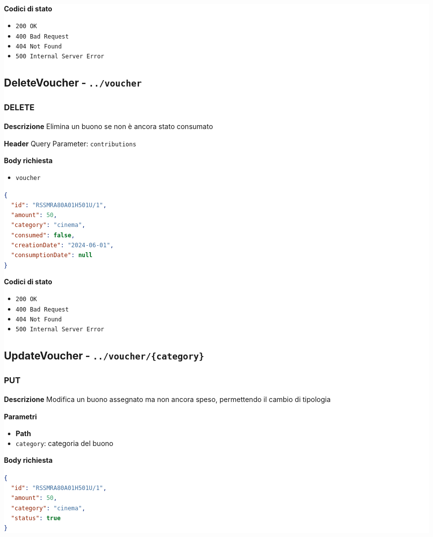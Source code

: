 **Codici di stato**  
- `200 OK`
- `400 Bad Request`
- `404 Not Found`
- `500 Internal Server Error`

## DeleteVoucher - `../voucher`

### DELETE

**Descrizione**
Elimina un buono se non è ancora stato consumato

**Header**
Query Parameter: `contributions`

**Body richiesta**
- `voucher`
```json
{
  "id": "RSSMRA80A01H501U/1",
  "amount": 50,
  "category": "cinema",
  "consumed": false,
  "creationDate": "2024-06-01",
  "consumptionDate": null
}
```

**Codici di stato**  
- `200 OK`
- `400 Bad Request`
- `404 Not Found`
- `500 Internal Server Error`

## UpdateVoucher - `../voucher/{category}`

### PUT

**Descrizione**
Modifica un buono assegnato ma non ancora speso, permettendo il cambio di tipologia

**Parametri**
- **Path**
- `category`: categoria del buono

**Body richiesta**
```json
{
  "id": "RSSMRA80A01H501U/1",
  "amount": 50,
  "category": "cinema",
  "status": true
}
```
